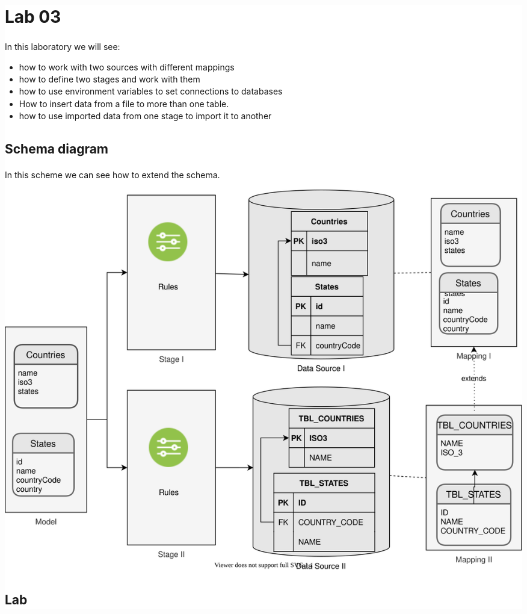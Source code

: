 # Lab 03

In this laboratory we will see:

- how to work with two sources with different mappings
- how to define two stages and work with them
- how to use environment variables to set connections to databases
- How to insert data from a file to more than one table.
- how to use imported data from one stage to import it to another

## Schema diagram

In this scheme we can see how to extend the schema.

![schema](schema3.svg)

## Lab
